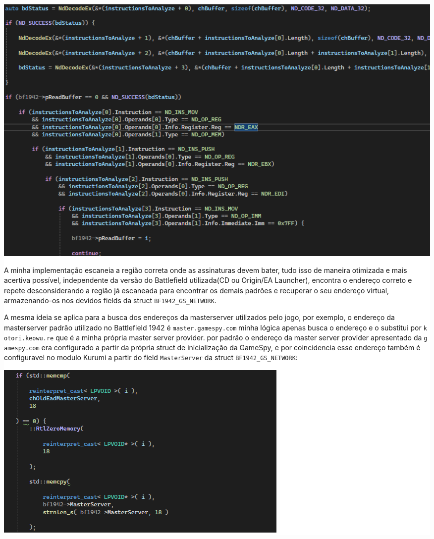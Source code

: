 ![#45](imagens/bf1942_33.png)

A minha implementação escaneia a região correta onde as assinaturas devem bater, tudo isso de maneira otimizada e mais acertiva possível, independente da versão do Battlefield utilizada(CD ou Origin/EA Launcher), encontra o endereço correto e repete desconsiderando a região já escaneada para encontrar os demais padrões e recuperar o seu endereço virtual, armazenando-os nos devidos fields da struct ```BF1942_GS_NETWORK```.

A mesma ideia se aplica para a busca dos endereços da masterserver utilizados pelo jogo, por exemplo, o endereço da masterserver padrão utilizado no Battlefield 1942 é ```master.gamespy.com``` minha lógica apenas busca o endereço e o substitui por ```kotori.keowu.re``` que é a minha própria master server provider. por padrão o endereço da master server provider apresentado da ```gamespy.com``` era configurado a partir da própria struct de inicialização da GameSpy, e por coincidencia esse endereço também é configuravel no modulo Kurumi a partir do field ```MasterServer``` da struct ```BF1942_GS_NETWORK```:

![#46](imagens/bf1942_34.png)
